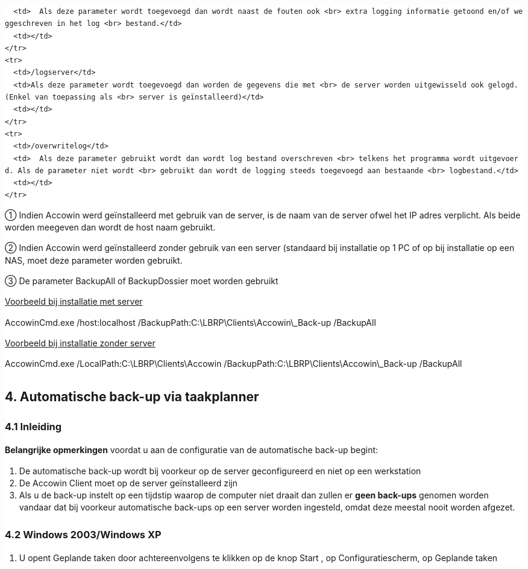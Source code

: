       <td>	Als deze parameter wordt toegevoegd dan wordt naast de fouten ook <br> extra logging informatie getoond en/of weggeschreven in het log <br> bestand.</td>
      <td></td>
    </tr>
    <tr>
      <td>/logserver</td>
      <td>Als deze parameter wordt toegevoegd dan worden de gegevens die met <br> de server worden uitgewisseld ook gelogd. (Enkel van toepassing als <br> server is geïnstalleerd)</td>
      <td></td>
    </tr>
    <tr>
      <td>/overwritelog</td>
      <td>	Als deze parameter gebruikt wordt dan wordt log bestand overschreven <br> telkens het programma wordt uitgevoerd. Als de parameter niet wordt <br> gebruikt dan wordt de logging steeds toegevoegd aan bestaande <br> logbestand.</td>
      <td></td>
    </tr>
  </tbody>
</table>

① Indien Accowin werd geïnstalleerd met gebruik van de server, is de naam van de server ofwel het IP adres verplicht. Als beide worden meegeven dan wordt de host naam gebruikt.

② Indien Accowin werd geïnstalleerd zonder gebruik van een server (standaard bij installatie op 1 PC of op bij installatie op een NAS, moet deze parameter worden gebruikt.

③ De parameter BackupAll of BackupDossier moet worden gebruikt

<ins>Voorbeeld bij installatie met server</ins>

AccowinCmd.exe /host:localhost /BackupPath:C:\\LBRP\\Clients\\Accowin\\\_Back-up /BackupAll

<ins>Voorbeeld bij installatie zonder server</ins>

AccowinCmd.exe /LocalPath:C:\\LBRP\\Clients\\Accowin /BackupPath:C:\\LBRP\\Clients\\Accowin\\\_Back-up /BackupAll

## 4. Automatische back-up via taakplanner

### 4.1 Inleiding

**Belangrijke opmerkingen** voordat u aan de configuratie van de automatische back-up begint:

1. De automatische back-up wordt bij voorkeur op de server geconfigureerd en niet op een werkstation
2. De Accowin Client moet op de server geïnstalleerd zijn
3. Als u de back-up instelt op een tijdstip waarop de computer niet draait dan zullen er **geen back-ups** genomen worden vandaar dat bij voorkeur automatische back-ups op een server worden ingesteld, omdat deze meestal nooit worden afgezet.

### 4.2 Windows 2003/Windows XP

1. U opent Geplande taken door achtereenvolgens te klikken op de knop Start , op Configuratiescherm, op Geplande taken
